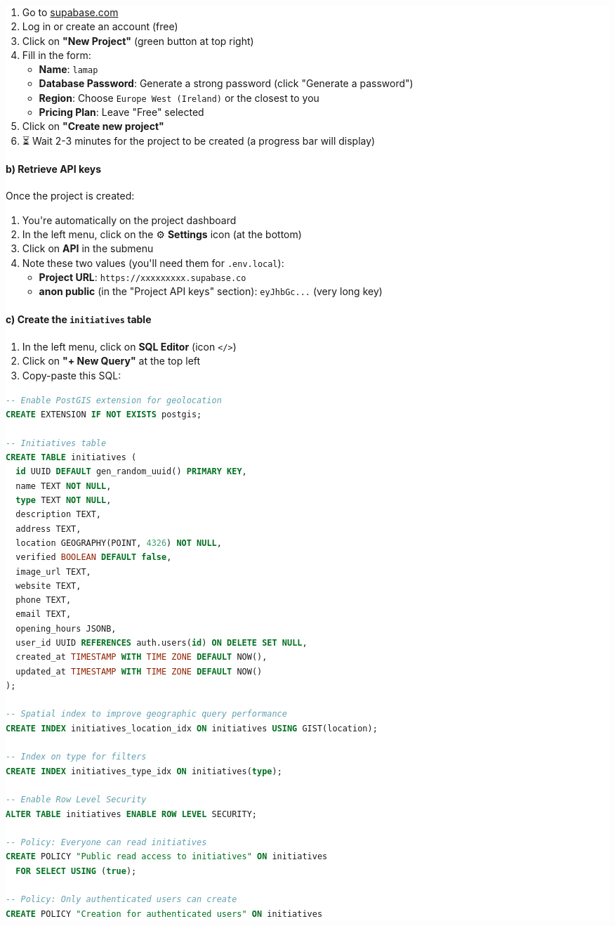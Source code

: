 1. Go to [supabase.com](https://supabase.com)
2. Log in or create an account (free)
3. Click on **"New Project"** (green button at top right)
4. Fill in the form:
   - **Name**: `lamap`
   - **Database Password**: Generate a strong password (click "Generate a password")
   - **Region**: Choose `Europe West (Ireland)` or the closest to you
   - **Pricing Plan**: Leave "Free" selected
5. Click on **"Create new project"**
6. ⏳ Wait 2-3 minutes for the project to be created (a progress bar will display)

#### b) Retrieve API keys

Once the project is created:

1. You're automatically on the project dashboard
2. In the left menu, click on the ⚙️ **Settings** icon (at the bottom)
3. Click on **API** in the submenu
4. Note these two values (you'll need them for `.env.local`):
   - **Project URL**: `https://xxxxxxxxx.supabase.co`
   - **anon public** (in the "Project API keys" section): `eyJhbGc...` (very long key)

#### c) Create the `initiatives` table

1. In the left menu, click on **SQL Editor** (icon `</>`)
2. Click on **"+ New Query"** at the top left
3. Copy-paste this SQL:

```sql
-- Enable PostGIS extension for geolocation
CREATE EXTENSION IF NOT EXISTS postgis;

-- Initiatives table
CREATE TABLE initiatives (
  id UUID DEFAULT gen_random_uuid() PRIMARY KEY,
  name TEXT NOT NULL,
  type TEXT NOT NULL,
  description TEXT,
  address TEXT,
  location GEOGRAPHY(POINT, 4326) NOT NULL,
  verified BOOLEAN DEFAULT false,
  image_url TEXT,
  website TEXT,
  phone TEXT,
  email TEXT,
  opening_hours JSONB,
  user_id UUID REFERENCES auth.users(id) ON DELETE SET NULL,
  created_at TIMESTAMP WITH TIME ZONE DEFAULT NOW(),
  updated_at TIMESTAMP WITH TIME ZONE DEFAULT NOW()
);

-- Spatial index to improve geographic query performance
CREATE INDEX initiatives_location_idx ON initiatives USING GIST(location);

-- Index on type for filters
CREATE INDEX initiatives_type_idx ON initiatives(type);

-- Enable Row Level Security
ALTER TABLE initiatives ENABLE ROW LEVEL SECURITY;

-- Policy: Everyone can read initiatives
CREATE POLICY "Public read access to initiatives" ON initiatives
  FOR SELECT USING (true);

-- Policy: Only authenticated users can create
CREATE POLICY "Creation for authenticated users" ON initiatives
```